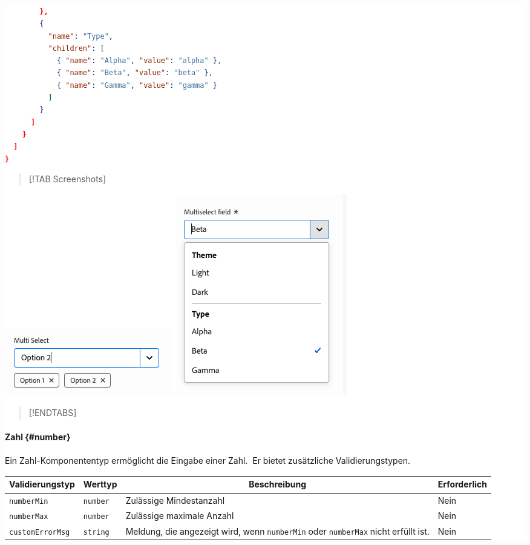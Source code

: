 ```json
        },
        {
          "name": "Type",
          "children": [
            { "name": "Alpha", "value": "alpha" },
            { "name": "Beta", "value": "beta" },
            { "name": "Gamma", "value": "gamma" }
          ]
        }
      ]
    }
  ]
}
```

>[!TAB Screenshots]

![Screenshot eines Mehrfachauswahl-Komponententyps](assets/component-types/multiselect.png)
![Screenshot eines Mehrfachauswahl-Komponententyps mit Gruppierung](assets/component-types/multiselect-group.png)

>[!ENDTABS]

#### Zahl {#number}

Ein Zahl-Komponententyp ermöglicht die Eingabe einer Zahl.  Er bietet zusätzliche Validierungstypen.

| Validierungstyp | Werttyp | Beschreibung | Erforderlich |
|---|---|---|---|
| `numberMin` | `number` | Zulässige Mindestanzahl | Nein |
| `numberMax` | `number` | Zulässige maximale Anzahl | Nein |
| `customErrorMsg` | `string` | Meldung, die angezeigt wird, wenn `numberMin` oder `numberMax` nicht erfüllt ist. | Nein |

